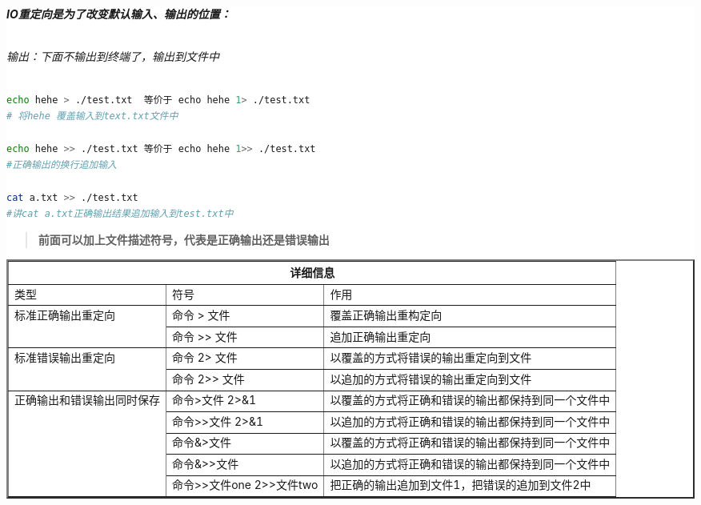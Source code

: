 ##### IO重定向是为了改变默认输入、输出的位置：

###### 

###### 输出：下面不输出到终端了，输出到文件中

```bash
echo hehe > ./test.txt  等价于 echo hehe 1> ./test.txt
# 将hehe 覆盖输入到text.txt文件中

echo hehe >> ./test.txt 等价于 echo hehe 1>> ./test.txt
#正确输出的换行追加输入

cat a.txt >> ./test.txt
#讲cat a.txt正确输出结果追加输入到test.txt中

```

> ​	**前面可以加上文件描述符号，代表是正确输出还是错误输出**



<table border=2>
    <th colspan='3' align='center'>详细信息</th>
    <tr>
        <td>类型</td>
        <td>符号</td>
        <td>作用</td>
    </tr>
    <tr>
    	<td rowspan='2'>标准正确输出重定向</td>
    	<td>命令 > 文件</td>
    	<td>覆盖正确输出重构定向</td>
    </tr>
    <tr>
    	<td>命令 >> 文件</td>
    	<td>追加正确输出重定向</td>
    </tr>
    <tr>
    	<td rowspan='2'>标准错误输出重定向</td>
        <td>命令 2> 文件</td>
        <td>以覆盖的方式将错误的输出重定向到文件</td>
    </tr>
    <tr>
    	<td>命令 2>> 文件</td>
        <td>以追加的方式将错误的输出重定向到文件</td>
    </tr>
    <tr>
    	<td rowspan='5'>正确输出和错误输出同时保存</td>
    	<td>命令>文件 2>&1 </td>
    	<td>以覆盖的方式将正确和错误的输出都保持到同一个文件中</td>
    </tr>
    <tr>
    	<td>命令>>文件 2>&1</td>
    	<td>以追加的方式将正确和错误的输出都保持到同一个文件中</td>
    </tr>
    <tr>
    	<td>命令&>文件</td>
    	<td>以覆盖的方式将正确和错误的输出都保持到同一个文件中</td>
    </tr>
    <tr>
    	<td>命令&>>文件</td>
        <td>以追加的方式将正确和错误的输出都保持到同一个文件中</td>
    </tr>
    <tr>
    	<td>命令>>文件one 2>>文件two</td>
    	<td>把正确的输出追加到文件1，把错误的追加到文件2中</td>